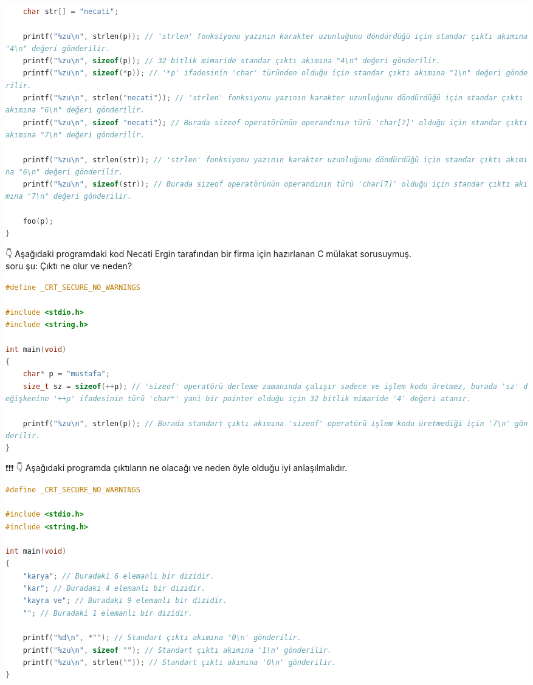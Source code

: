 ```C
    char str[] = "necati";

    printf("%zu\n", strlen(p)); // 'strlen' fonksiyonu yazının karakter uzunluğunu döndürdüğü için standar çıktı akımına "4\n" değeri gönderilir.
    printf("%zu\n", sizeof(p)); // 32 bitlik mimaride standar çıktı akımına "4\n" değeri gönderilir.
    printf("%zu\n", sizeof(*p)); // '*p' ifadesinin 'char' türünden olduğu için standar çıktı akımına "1\n" değeri gönderilir.
    printf("%zu\n", strlen("necati")); // 'strlen' fonksiyonu yazının karakter uzunluğunu döndürdüğü için standar çıktı akımına "6\n" değeri gönderilir.
    printf("%zu\n", sizeof "necati"); // Burada sizeof operatörünün operandının türü 'char[7]' olduğu için standar çıktı akımına "7\n" değeri gönderilir.

    printf("%zu\n", strlen(str)); // 'strlen' fonksiyonu yazının karakter uzunluğunu döndürdüğü için standar çıktı akımına "6\n" değeri gönderilir.
    printf("%zu\n", sizeof(str)); // Burada sizeof operatörünün operandının türü 'char[7]' olduğu için standar çıktı akımına "7\n" değeri gönderilir.

    foo(p);
}
```



👇 Aşağıdaki programdaki kod Necati Ergin tarafından bir firma için hazırlanan C mülakat sorusuymuş. </br> 
soru şu: Çıktı ne olur ve neden?
```C
#define _CRT_SECURE_NO_WARNINGS

#include <stdio.h>
#include <string.h>

int main(void)
{
    char* p = "mustafa";
    size_t sz = sizeof(++p); // 'sizeof' operatörü derleme zamanında çalışır sadece ve işlem kodu üretmez, burada 'sz' değişkenine '++p' ifadesinin türü 'char*' yani bir pointer olduğu için 32 bitlik mimaride '4' değeri atanır.

    printf("%zu\n", strlen(p)); // Burada standart çıktı akımına 'sizeof' operatörü işlem kodu üretmediği için '7\n' gönderilir.
}
```



❗❗❗ 👇 Aşağıdaki programda çıktıların ne olacağı ve neden öyle olduğu iyi anlaşılmalıdır.
```C
#define _CRT_SECURE_NO_WARNINGS

#include <stdio.h>
#include <string.h>

int main(void)
{
    "karya"; // Buradaki 6 elemanlı bir dizidir.
    "kar"; // Buradaki 4 elemanlı bir dizidir.
    "kayra ve"; // Buradaki 9 elemanlı bir dizidir.
    ""; // Buradaki 1 elemanlı bir dizidir.

    printf("%d\n", *""); // Standart çıktı akımına '0\n' gönderilir.
    printf("%zu\n", sizeof ""); // Standart çıktı akımına '1\n' gönderilir.
    printf("%zu\n", strlen("")); // Standart çıktı akımına '0\n' gönderilir.
}
```

